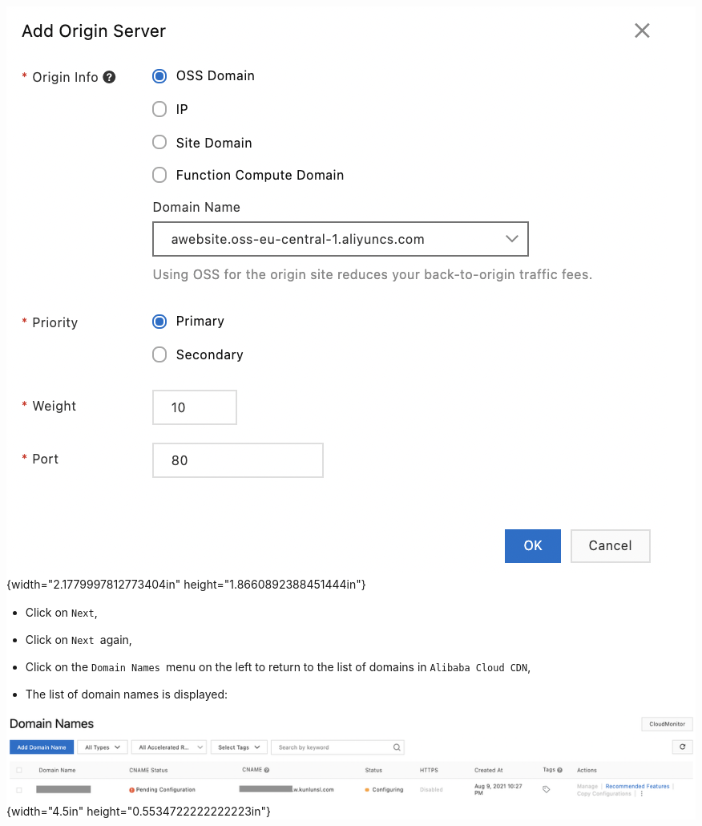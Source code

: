 ![](./media/image749.png){width="2.1779997812773404in"
height="1.8660892388451444in"}

-   Click on `Next`,

-   Click on `Next `again,

-   Click on the `Domain Names `menu on the left to return to the list
    of domains in `Alibaba Cloud CDN`,

-   The list of domain names is displayed:

![](./media/image750.png){width="4.5in" height="0.5534722222222223in"}
